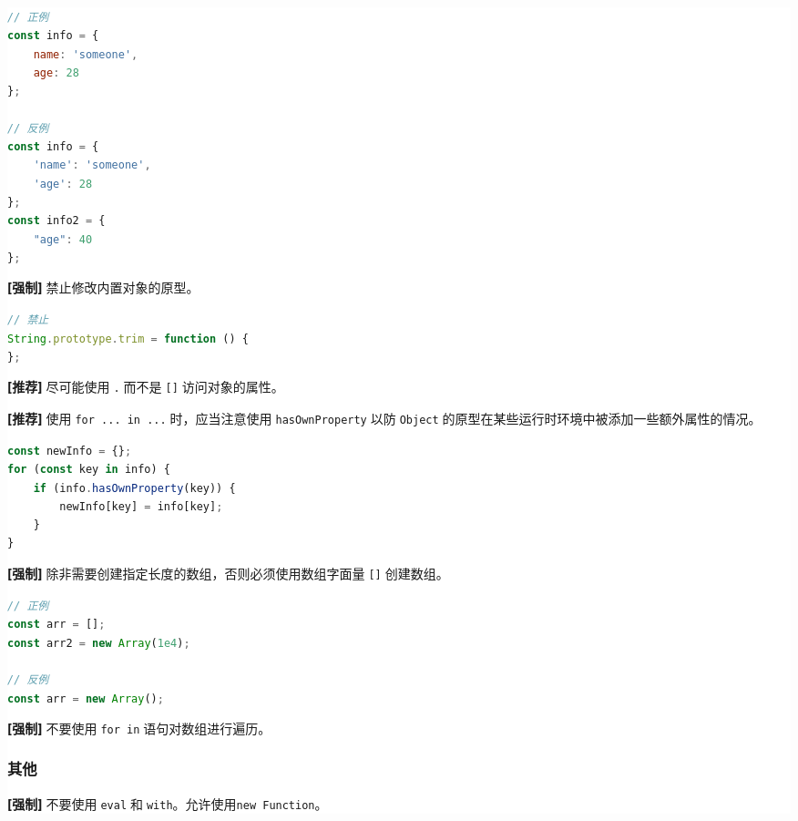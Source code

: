 ```js
// 正例
const info = {
    name: 'someone',
    age: 28
};

// 反例
const info = {
    'name': 'someone',
    'age': 28
};
const info2 = {
    "age": 40
};
```


**[强制]** 禁止修改内置对象的原型。

```js
// 禁止
String.prototype.trim = function () {
};
```


**[推荐]** 尽可能使用 `.` 而不是 `[]` 访问对象的属性。


**[推荐]** 使用 `for ... in ...` 时，应当注意使用 `hasOwnProperty` 以防 `Object` 的原型在某些运行时环境中被添加一些额外属性的情况。

```js
const newInfo = {};
for (const key in info) {
    if (info.hasOwnProperty(key)) {
        newInfo[key] = info[key];
    }
}
```


**[强制]** 除非需要创建指定长度的数组，否则必须使用数组字面量 `[]` 创建数组。

```js
// 正例
const arr = [];
const arr2 = new Array(1e4);

// 反例
const arr = new Array();
```


**[强制]** 不要使用 `for in` 语句对数组进行遍历。



### 其他

**[强制]** 不要使用 `eval` 和 `with`。允许使用`new Function`。

